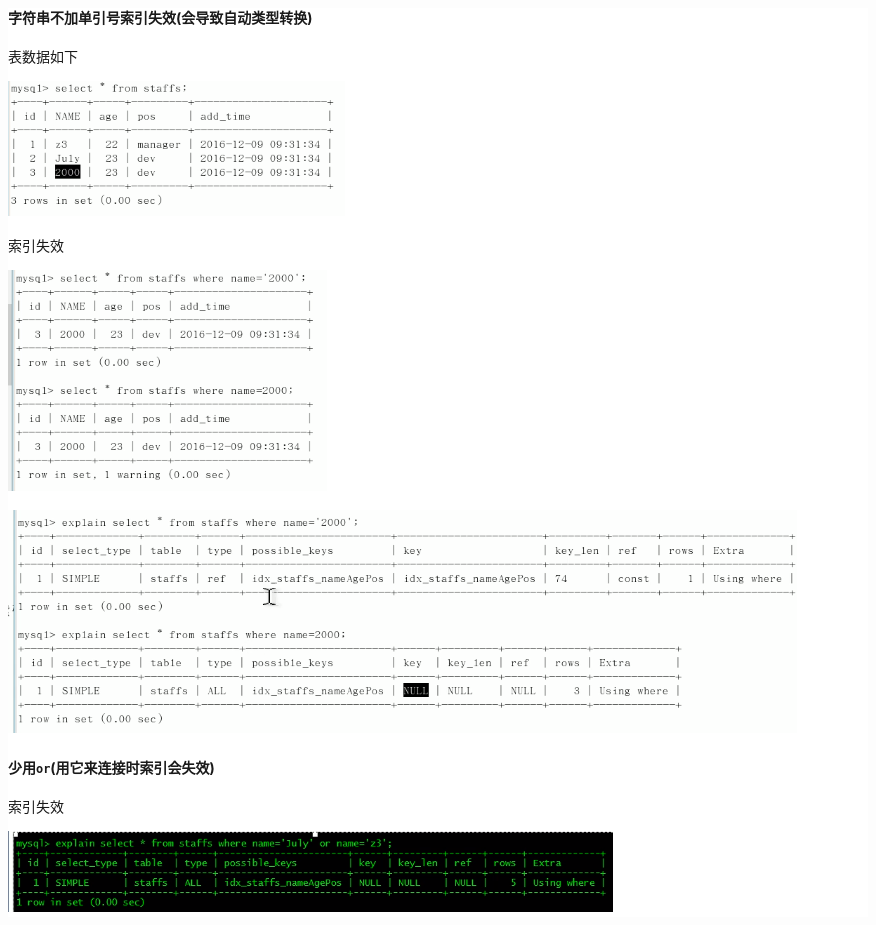 #### 字符串不加单引号索引失效(会导致自动类型转换)

表数据如下

![Image](./img/image_2021-04-03-15-54-55.png)

索引失效

![Image](./img/image_2021-04-03-15-56-13.png)

![Image](./img/image_2021-04-03-15-59-55.png)

#### 少用`or`(用它来连接时索引会失效)

索引失效

![Image](./img/image_2021-04-03-16-03-16.png)
